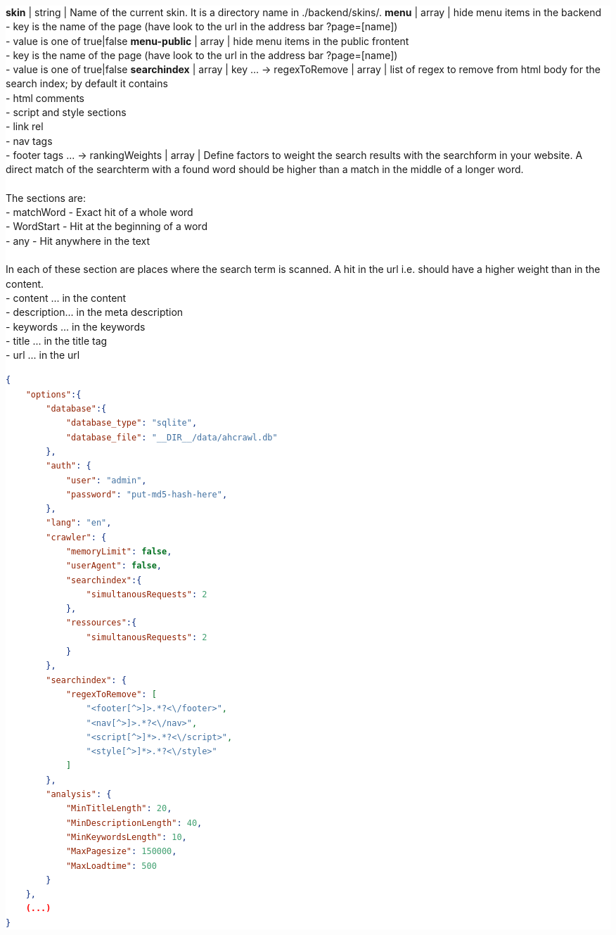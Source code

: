 **skin**                      | string  | Name of the current skin. It is a directory name in ./backend/skins/.
**menu**                      | array   | hide menu items in the backend<br>- key is the name of the page (have look to the url in the address bar ?page=[name])<br>- value is one of true\|false
**menu-public**               | array   | hide menu items in the public frontent<br>- key is the name of the page (have look to the url in the address bar ?page=[name])<br>- value is one of true\|false
**searchindex**               | array   | key
... -> regexToRemove          | array   | list of regex to remove from html body for the search index; by default it contains<br>- html comments<br>- script and style sections<br>- link rel<br>- nav tags<br>- footer tags
... -> rankingWeights         | array   | Define factors to weight the search results with the searchform in your website. A direct match of the searchterm with a found word should be higher than a match in the middle of a longer word.<br><br>The sections are:<br>- matchWord - Exact hit of a whole word<br>- WordStart - Hit at the beginning of a word<br>- any - Hit anywhere in the text<br><br>In each of these section are places where the search term is scanned. A hit in the url i.e. should have a higher weight than in the content.<br>- content ... in the content<br>- description... in the meta description<br>- keywords ... in the keywords<br>- title ... in the title tag<br>- url ... in the url

```json
{
    "options":{
        "database":{
            "database_type": "sqlite",
            "database_file": "__DIR__/data/ahcrawl.db"
        },
        "auth": {
            "user": "admin",
            "password": "put-md5-hash-here",
        },
        "lang": "en",
        "crawler": {
            "memoryLimit": false,
            "userAgent": false,
            "searchindex":{
                "simultanousRequests": 2
            },
            "ressources":{
                "simultanousRequests": 2
            }	
        },
        "searchindex": {
            "regexToRemove": [
                "<footer[^>]>.*?<\/footer>",
                "<nav[^>]>.*?<\/nav>",
                "<script[^>]*>.*?<\/script>",
                "<style[^>]*>.*?<\/style>"
            ]
        },
        "analysis": {
            "MinTitleLength": 20,
            "MinDescriptionLength": 40,
            "MinKeywordsLength": 10,
            "MaxPagesize": 150000,
            "MaxLoadtime": 500
        }
    },
    (...)
}
```
